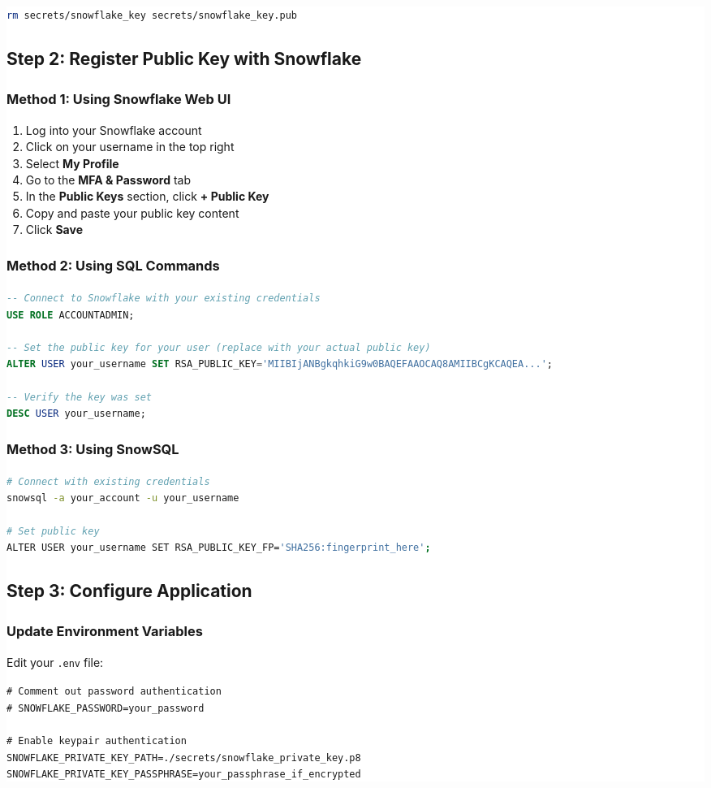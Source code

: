 ```bash
rm secrets/snowflake_key secrets/snowflake_key.pub
```

## Step 2: Register Public Key with Snowflake

### Method 1: Using Snowflake Web UI

1. Log into your Snowflake account
2. Click on your username in the top right
3. Select **My Profile**
4. Go to the **MFA & Password** tab
5. In the **Public Keys** section, click **+ Public Key**
6. Copy and paste your public key content
7. Click **Save**

### Method 2: Using SQL Commands

```sql
-- Connect to Snowflake with your existing credentials
USE ROLE ACCOUNTADMIN;

-- Set the public key for your user (replace with your actual public key)
ALTER USER your_username SET RSA_PUBLIC_KEY='MIIBIjANBgkqhkiG9w0BAQEFAAOCAQ8AMIIBCgKCAQEA...';

-- Verify the key was set
DESC USER your_username;
```

### Method 3: Using SnowSQL

```bash
# Connect with existing credentials
snowsql -a your_account -u your_username

# Set public key
ALTER USER your_username SET RSA_PUBLIC_KEY_FP='SHA256:fingerprint_here';
```

## Step 3: Configure Application

### Update Environment Variables

Edit your `.env` file:

```env
# Comment out password authentication
# SNOWFLAKE_PASSWORD=your_password

# Enable keypair authentication
SNOWFLAKE_PRIVATE_KEY_PATH=./secrets/snowflake_private_key.p8
SNOWFLAKE_PRIVATE_KEY_PASSPHRASE=your_passphrase_if_encrypted
```
